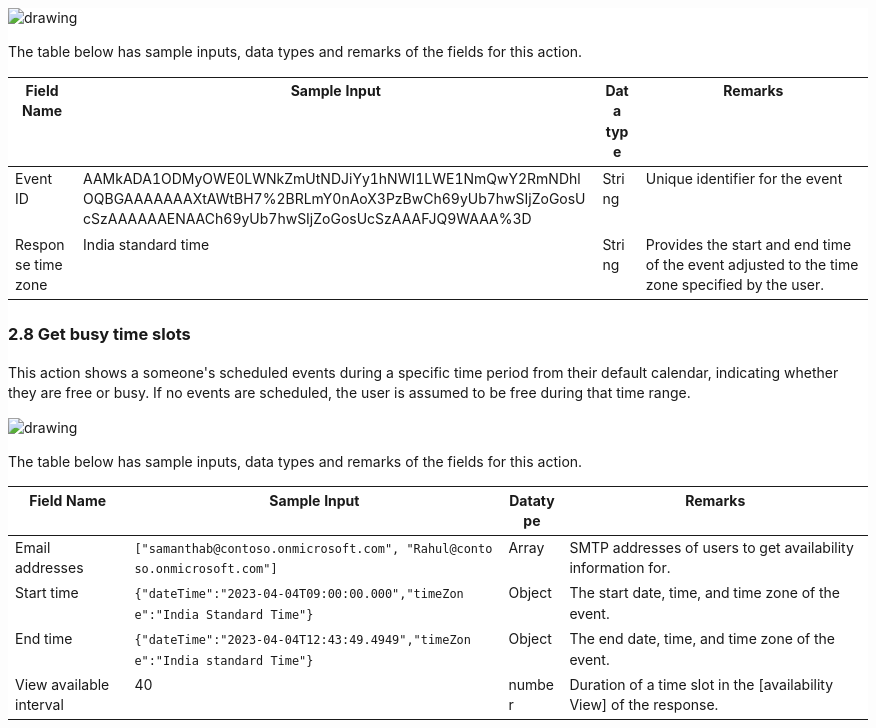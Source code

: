 <img src="https://i.imgur.com/wQrxfrG.png" alt="drawing" width="60%"/>


The table below has sample inputs, data types and remarks of the fields for this action.

| Field Name         | Sample Input                                                                                              | Data type | Remarks                                                                                                                               |
| ------------------ | --------------------------------------------------------------------------------------------------------- | --------- | ------------------------------------------------------------------------------------------------------------------------------------- |
| Event ID           | AAMkADA1ODMyOWE0LWNkZmUtNDJiYy1hNWI1LWE1NmQwY2RmNDhlOQBGAAAAAAAXtAWtBH7%2BRLmY0nAoX3PzBwCh69yUb7hwSIjZoGosUcSzAAAAAAENAACh69yUb7hwSIjZoGosUcSzAAAFJQ9WAAA%3D | String    | Unique identifier for the event                                                                                                      |
| Response time zone | India standard time                                                                                       | String    | Provides the start and end time of the event adjusted to the time zone specified by the user.                                         |

### 2.8 Get busy time slots

This action shows a someone's scheduled events during a specific time period from their default calendar, indicating whether they are free or busy. If no events are scheduled, the user is assumed to be free during that time range.

<img src="https://i.imgur.com/1ULuPGI.png" alt="drawing" width="60%"/>

The table below has sample inputs, data types and remarks of the fields for this action.

| Field Name         | Sample Input                                                                                     | Datatype | Remarks                                                                                         |
|--------------------|--------------------------------------------------------------------------------------------------|----------|-------------------------------------------------------------------------------------------------|
| Email addresses    | `["samanthab@contoso.onmicrosoft.com", "Rahul@contoso.onmicrosoft.com"] `                        | Array    | SMTP addresses of users to get availability information for.                                    |
| Start time         | `{"dateTime":"2023-04-04T09:00:00.000","timeZone":"India Standard Time"}`                         | Object   | The start date, time, and time zone of the event.                                              |
| End time           | `{"dateTime":"2023-04-04T12:43:49.4949","timeZone":"India standard Time"}`                        | Object   | The end date, time, and time zone of the event.                                                |
| View available interval | 40                                                                                               | number   | Duration of a time slot in the [availability View] of the response.                            |



